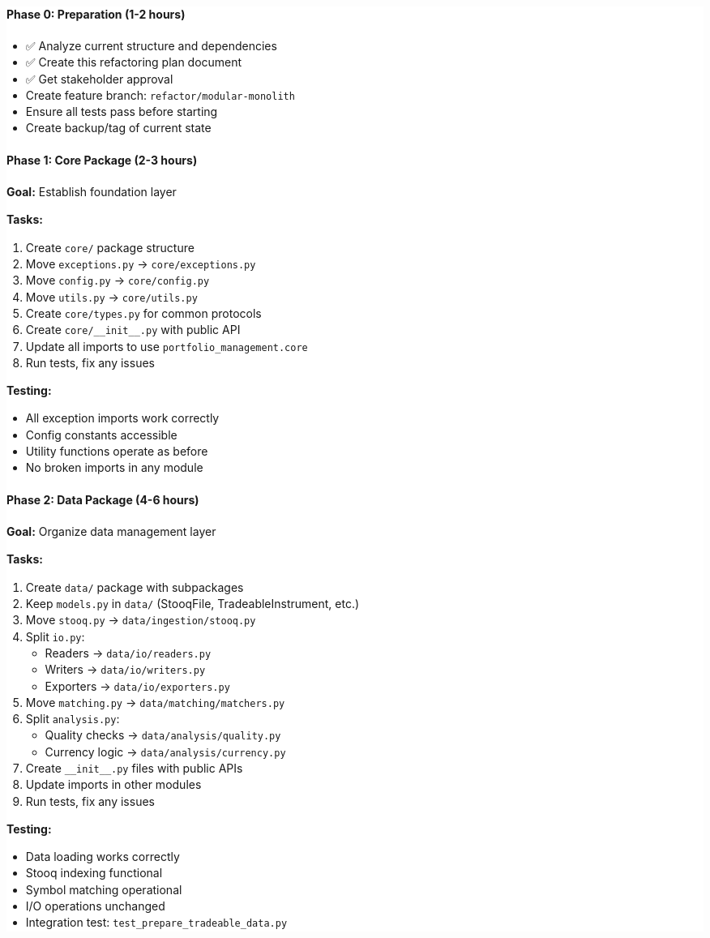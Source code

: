 #### Phase 0: Preparation (1-2 hours)

- ✅ Analyze current structure and dependencies
- ✅ Create this refactoring plan document
- ✅ Get stakeholder approval
- Create feature branch: `refactor/modular-monolith`
- Ensure all tests pass before starting
- Create backup/tag of current state

#### Phase 1: Core Package (2-3 hours)

**Goal:** Establish foundation layer

**Tasks:**

1. Create `core/` package structure
1. Move `exceptions.py` → `core/exceptions.py`
1. Move `config.py` → `core/config.py`
1. Move `utils.py` → `core/utils.py`
1. Create `core/types.py` for common protocols
1. Create `core/__init__.py` with public API
1. Update all imports to use `portfolio_management.core`
1. Run tests, fix any issues

**Testing:**

- All exception imports work correctly
- Config constants accessible
- Utility functions operate as before
- No broken imports in any module

#### Phase 2: Data Package (4-6 hours)

**Goal:** Organize data management layer

**Tasks:**

1. Create `data/` package with subpackages
1. Keep `models.py` in `data/` (StooqFile, TradeableInstrument, etc.)
1. Move `stooq.py` → `data/ingestion/stooq.py`
1. Split `io.py`:
   - Readers → `data/io/readers.py`
   - Writers → `data/io/writers.py`
   - Exporters → `data/io/exporters.py`
1. Move `matching.py` → `data/matching/matchers.py`
1. Split `analysis.py`:
   - Quality checks → `data/analysis/quality.py`
   - Currency logic → `data/analysis/currency.py`
1. Create `__init__.py` files with public APIs
1. Update imports in other modules
1. Run tests, fix any issues

**Testing:**

- Data loading works correctly
- Stooq indexing functional
- Symbol matching operational
- I/O operations unchanged
- Integration test: `test_prepare_tradeable_data.py`
